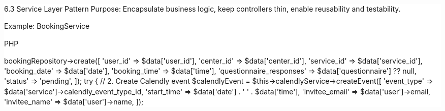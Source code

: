 6.3 Service Layer Pattern
Purpose: Encapsulate business logic, keep controllers thin, enable reusability and testability.

Example: BookingService

PHP

<?php

namespace App\Services;

use App\Models\Booking;
use App\Repositories\BookingRepository;
use App\Events\BookingConfirmed;
use App\Exceptions\BookingException;
use Illuminate\Support\Facades\DB;
use Illuminate\Support\Facades\Log;

class BookingService
{
    public function __construct(
        private BookingRepository $bookingRepository,
        private CalendlyService $calendlyService,
        private NotificationService $notificationService
    ) {}

    /**
     * Create a new booking with Calendly integration
     *
     * @param array $data Booking data (user_id, center_id, service_id, date, time, questionnaire)
     * @return Booking
     * @throws BookingException
     */
    public function createBooking(array $data): Booking
    {
        return DB::transaction(function () use ($data) {
            // 1. Create booking record (status: pending)
            $booking = $this->bookingRepository->create([
                'user_id' => $data['user_id'],
                'center_id' => $data['center_id'],
                'service_id' => $data['service_id'],
                'booking_date' => $data['date'],
                'booking_time' => $data['time'],
                'questionnaire_responses' => $data['questionnaire'] ?? null,
                'status' => 'pending',
            ]);

            try {
                // 2. Create Calendly event
                $calendlyEvent = $this->calendlyService->createEvent([
                    'event_type' => $data['service']->calendly_event_type_id,
                    'start_time' => $data['date'] . ' ' . $data['time'],
                    'invitee_email' => $data['user']->email,
                    'invitee_name' => $data['user']->name,
                ]);
